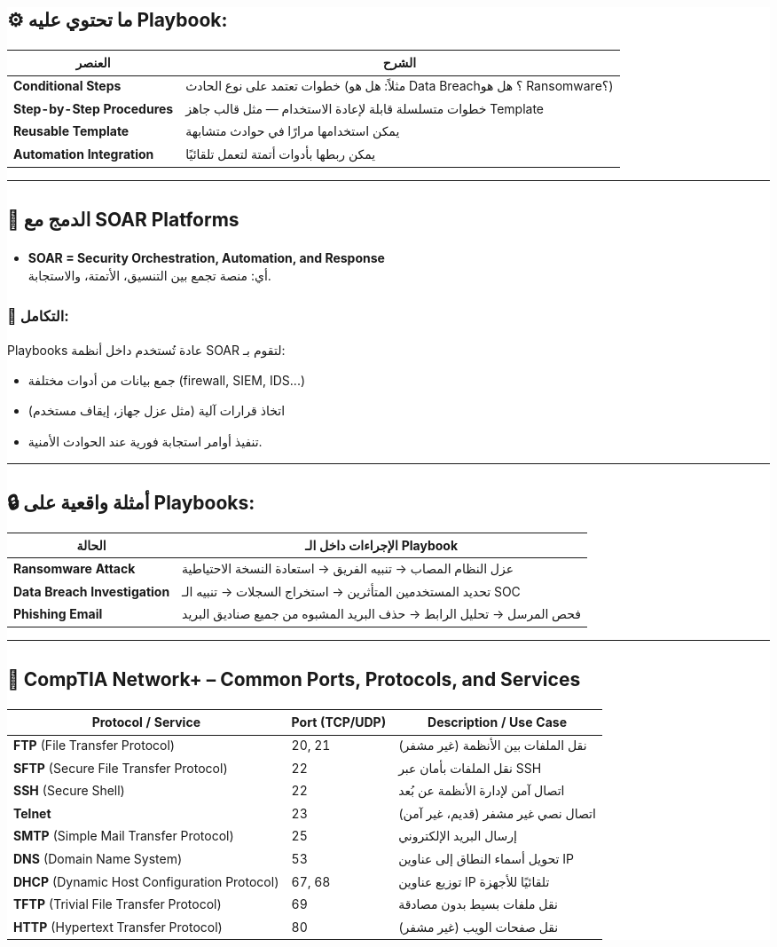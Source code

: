 ## ⚙️ **ما تحتوي عليه Playbook:**

|العنصر|الشرح|
|---|---|
|**Conditional Steps**|خطوات تعتمد على نوع الحادث (مثلاً: هل هو Data Breach؟ هل هو Ransomware؟)|
|**Step-by-Step Procedures**|خطوات متسلسلة قابلة لإعادة الاستخدام — مثل قالب جاهز Template|
|**Reusable Template**|يمكن استخدامها مرارًا في حوادث متشابهة|
|**Automation Integration**|يمكن ربطها بأدوات أتمتة لتعمل تلقائيًا|

---

## 🤖 **الدمج مع SOAR Platforms**

- **SOAR = Security Orchestration, Automation, and Response**  
    أي: منصة تجمع بين التنسيق، الأتمتة، والاستجابة.
    

### 🔸 التكامل:

Playbooks عادة تُستخدم داخل أنظمة SOAR لتقوم بـ:

- جمع بيانات من أدوات مختلفة (firewall, SIEM, IDS...)
    
- اتخاذ قرارات آلية (مثل عزل جهاز، إيقاف مستخدم)
    
- تنفيذ أوامر استجابة فورية عند الحوادث الأمنية.
    

---

## 🔒 **أمثلة واقعية على Playbooks:**

|الحالة|الإجراءات داخل الـ Playbook|
|---|---|
|**Ransomware Attack**|عزل النظام المصاب → تنبيه الفريق → استعادة النسخة الاحتياطية|
|**Data Breach Investigation**|تحديد المستخدمين المتأثرين → استخراج السجلات → تنبيه الـ SOC|
|**Phishing Email**|فحص المرسل → تحليل الرابط → حذف البريد المشبوه من جميع صناديق البريد|

---


## 📘 **CompTIA Network+ – Common Ports, Protocols, and Services**

|**Protocol / Service**|**Port (TCP/UDP)**|**Description / Use Case**|
|---|---|---|
|**FTP** (File Transfer Protocol)|20, 21|نقل الملفات بين الأنظمة (غير مشفر)|
|**SFTP** (Secure File Transfer Protocol)|22|نقل الملفات بأمان عبر SSH|
|**SSH** (Secure Shell)|22|اتصال آمن لإدارة الأنظمة عن بُعد|
|**Telnet**|23|اتصال نصي غير مشفر (قديم، غير آمن)|
|**SMTP** (Simple Mail Transfer Protocol)|25|إرسال البريد الإلكتروني|
|**DNS** (Domain Name System)|53|تحويل أسماء النطاق إلى عناوين IP|
|**DHCP** (Dynamic Host Configuration Protocol)|67, 68|توزيع عناوين IP تلقائيًا للأجهزة|
|**TFTP** (Trivial File Transfer Protocol)|69|نقل ملفات بسيط بدون مصادقة|
|**HTTP** (Hypertext Transfer Protocol)|80|نقل صفحات الويب (غير مشفر)|